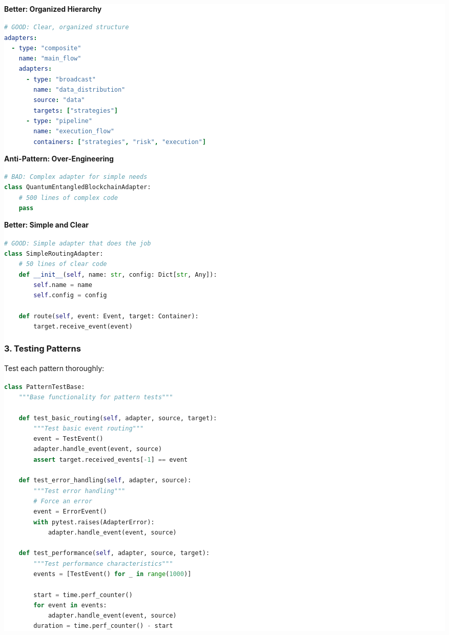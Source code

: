 **Better: Organized Hierarchy**
```yaml
# GOOD: Clear, organized structure
adapters:
  - type: "composite"
    name: "main_flow"
    adapters:
      - type: "broadcast"
        name: "data_distribution"
        source: "data"
        targets: ["strategies"]
      - type: "pipeline"
        name: "execution_flow"
        containers: ["strategies", "risk", "execution"]
```

**Anti-Pattern: Over-Engineering**
```python
# BAD: Complex adapter for simple needs
class QuantumEntangledBlockchainAdapter:
    # 500 lines of complex code
    pass
```

**Better: Simple and Clear**
```python
# GOOD: Simple adapter that does the job
class SimpleRoutingAdapter:
    # 50 lines of clear code
    def __init__(self, name: str, config: Dict[str, Any]):
        self.name = name
        self.config = config
        
    def route(self, event: Event, target: Container):
        target.receive_event(event)
```

### 3. Testing Patterns

Test each pattern thoroughly:

```python
class PatternTestBase:
    """Base functionality for pattern tests"""
    
    def test_basic_routing(self, adapter, source, target):
        """Test basic event routing"""
        event = TestEvent()
        adapter.handle_event(event, source)
        assert target.received_events[-1] == event
        
    def test_error_handling(self, adapter, source):
        """Test error handling"""
        # Force an error
        event = ErrorEvent()
        with pytest.raises(AdapterError):
            adapter.handle_event(event, source)
            
    def test_performance(self, adapter, source, target):
        """Test performance characteristics"""
        events = [TestEvent() for _ in range(1000)]
        
        start = time.perf_counter()
        for event in events:
            adapter.handle_event(event, source)
        duration = time.perf_counter() - start
```
